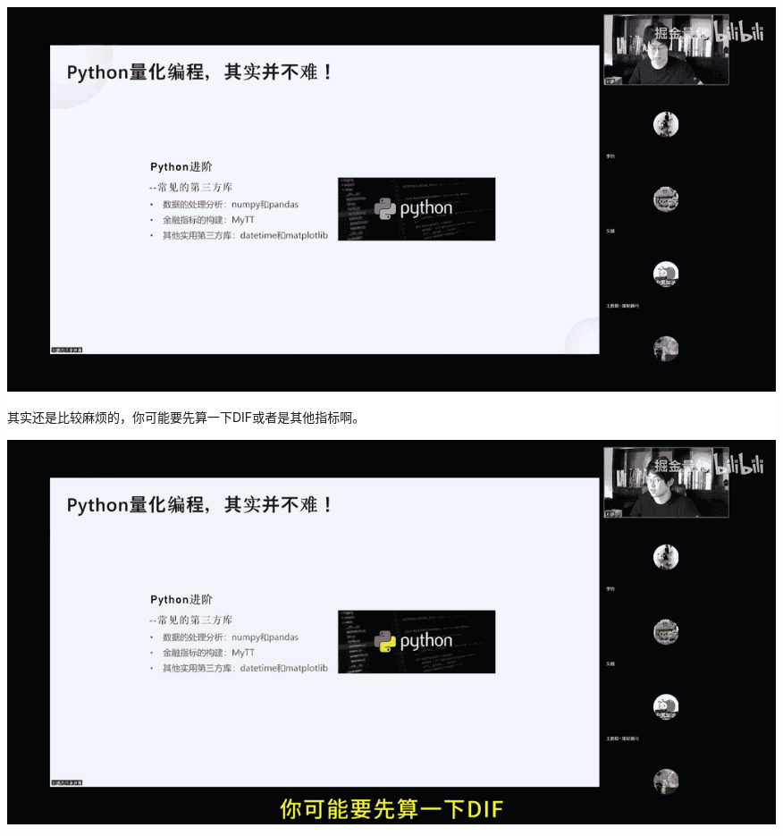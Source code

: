 ![](img/2fc381bbffe702b3517bb30bd197d332_154.png)

其实还是比较麻烦的，你可能要先算一下DIF或者是其他指标啊。

![](img/2fc381bbffe702b3517bb30bd197d332_156.png)
